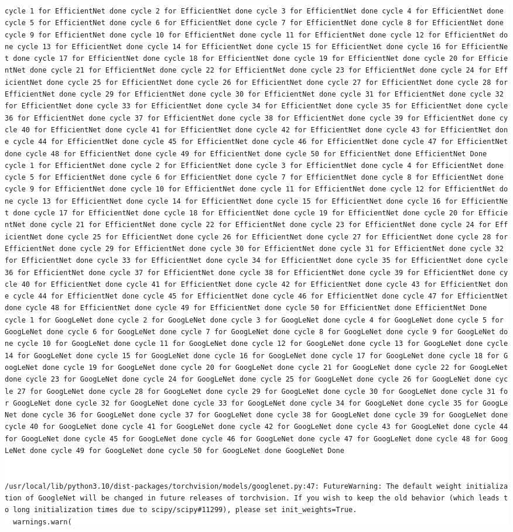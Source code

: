     cycle 1 for EfficientNet done cycle 2 for EfficientNet done cycle 3 for EfficientNet done cycle 4 for EfficientNet done cycle 5 for EfficientNet done cycle 6 for EfficientNet done cycle 7 for EfficientNet done cycle 8 for EfficientNet done cycle 9 for EfficientNet done cycle 10 for EfficientNet done cycle 11 for EfficientNet done cycle 12 for EfficientNet done cycle 13 for EfficientNet done cycle 14 for EfficientNet done cycle 15 for EfficientNet done cycle 16 for EfficientNet done cycle 17 for EfficientNet done cycle 18 for EfficientNet done cycle 19 for EfficientNet done cycle 20 for EfficientNet done cycle 21 for EfficientNet done cycle 22 for EfficientNet done cycle 23 for EfficientNet done cycle 24 for EfficientNet done cycle 25 for EfficientNet done cycle 26 for EfficientNet done cycle 27 for EfficientNet done cycle 28 for EfficientNet done cycle 29 for EfficientNet done cycle 30 for EfficientNet done cycle 31 for EfficientNet done cycle 32 for EfficientNet done cycle 33 for EfficientNet done cycle 34 for EfficientNet done cycle 35 for EfficientNet done cycle 36 for EfficientNet done cycle 37 for EfficientNet done cycle 38 for EfficientNet done cycle 39 for EfficientNet done cycle 40 for EfficientNet done cycle 41 for EfficientNet done cycle 42 for EfficientNet done cycle 43 for EfficientNet done cycle 44 for EfficientNet done cycle 45 for EfficientNet done cycle 46 for EfficientNet done cycle 47 for EfficientNet done cycle 48 for EfficientNet done cycle 49 for EfficientNet done cycle 50 for EfficientNet done EfficientNet Done
    cycle 1 for EfficientNet done cycle 2 for EfficientNet done cycle 3 for EfficientNet done cycle 4 for EfficientNet done cycle 5 for EfficientNet done cycle 6 for EfficientNet done cycle 7 for EfficientNet done cycle 8 for EfficientNet done cycle 9 for EfficientNet done cycle 10 for EfficientNet done cycle 11 for EfficientNet done cycle 12 for EfficientNet done cycle 13 for EfficientNet done cycle 14 for EfficientNet done cycle 15 for EfficientNet done cycle 16 for EfficientNet done cycle 17 for EfficientNet done cycle 18 for EfficientNet done cycle 19 for EfficientNet done cycle 20 for EfficientNet done cycle 21 for EfficientNet done cycle 22 for EfficientNet done cycle 23 for EfficientNet done cycle 24 for EfficientNet done cycle 25 for EfficientNet done cycle 26 for EfficientNet done cycle 27 for EfficientNet done cycle 28 for EfficientNet done cycle 29 for EfficientNet done cycle 30 for EfficientNet done cycle 31 for EfficientNet done cycle 32 for EfficientNet done cycle 33 for EfficientNet done cycle 34 for EfficientNet done cycle 35 for EfficientNet done cycle 36 for EfficientNet done cycle 37 for EfficientNet done cycle 38 for EfficientNet done cycle 39 for EfficientNet done cycle 40 for EfficientNet done cycle 41 for EfficientNet done cycle 42 for EfficientNet done cycle 43 for EfficientNet done cycle 44 for EfficientNet done cycle 45 for EfficientNet done cycle 46 for EfficientNet done cycle 47 for EfficientNet done cycle 48 for EfficientNet done cycle 49 for EfficientNet done cycle 50 for EfficientNet done EfficientNet Done
    cycle 1 for GoogLeNet done cycle 2 for GoogLeNet done cycle 3 for GoogLeNet done cycle 4 for GoogLeNet done cycle 5 for GoogLeNet done cycle 6 for GoogLeNet done cycle 7 for GoogLeNet done cycle 8 for GoogLeNet done cycle 9 for GoogLeNet done cycle 10 for GoogLeNet done cycle 11 for GoogLeNet done cycle 12 for GoogLeNet done cycle 13 for GoogLeNet done cycle 14 for GoogLeNet done cycle 15 for GoogLeNet done cycle 16 for GoogLeNet done cycle 17 for GoogLeNet done cycle 18 for GoogLeNet done cycle 19 for GoogLeNet done cycle 20 for GoogLeNet done cycle 21 for GoogLeNet done cycle 22 for GoogLeNet done cycle 23 for GoogLeNet done cycle 24 for GoogLeNet done cycle 25 for GoogLeNet done cycle 26 for GoogLeNet done cycle 27 for GoogLeNet done cycle 28 for GoogLeNet done cycle 29 for GoogLeNet done cycle 30 for GoogLeNet done cycle 31 for GoogLeNet done cycle 32 for GoogLeNet done cycle 33 for GoogLeNet done cycle 34 for GoogLeNet done cycle 35 for GoogLeNet done cycle 36 for GoogLeNet done cycle 37 for GoogLeNet done cycle 38 for GoogLeNet done cycle 39 for GoogLeNet done cycle 40 for GoogLeNet done cycle 41 for GoogLeNet done cycle 42 for GoogLeNet done cycle 43 for GoogLeNet done cycle 44 for GoogLeNet done cycle 45 for GoogLeNet done cycle 46 for GoogLeNet done cycle 47 for GoogLeNet done cycle 48 for GoogLeNet done cycle 49 for GoogLeNet done cycle 50 for GoogLeNet done GoogLeNet Done
    

    /usr/local/lib/python3.10/dist-packages/torchvision/models/googlenet.py:47: FutureWarning: The default weight initialization of GoogleNet will be changed in future releases of torchvision. If you wish to keep the old behavior (which leads to long initialization times due to scipy/scipy#11299), please set init_weights=True.
      warnings.warn(
    